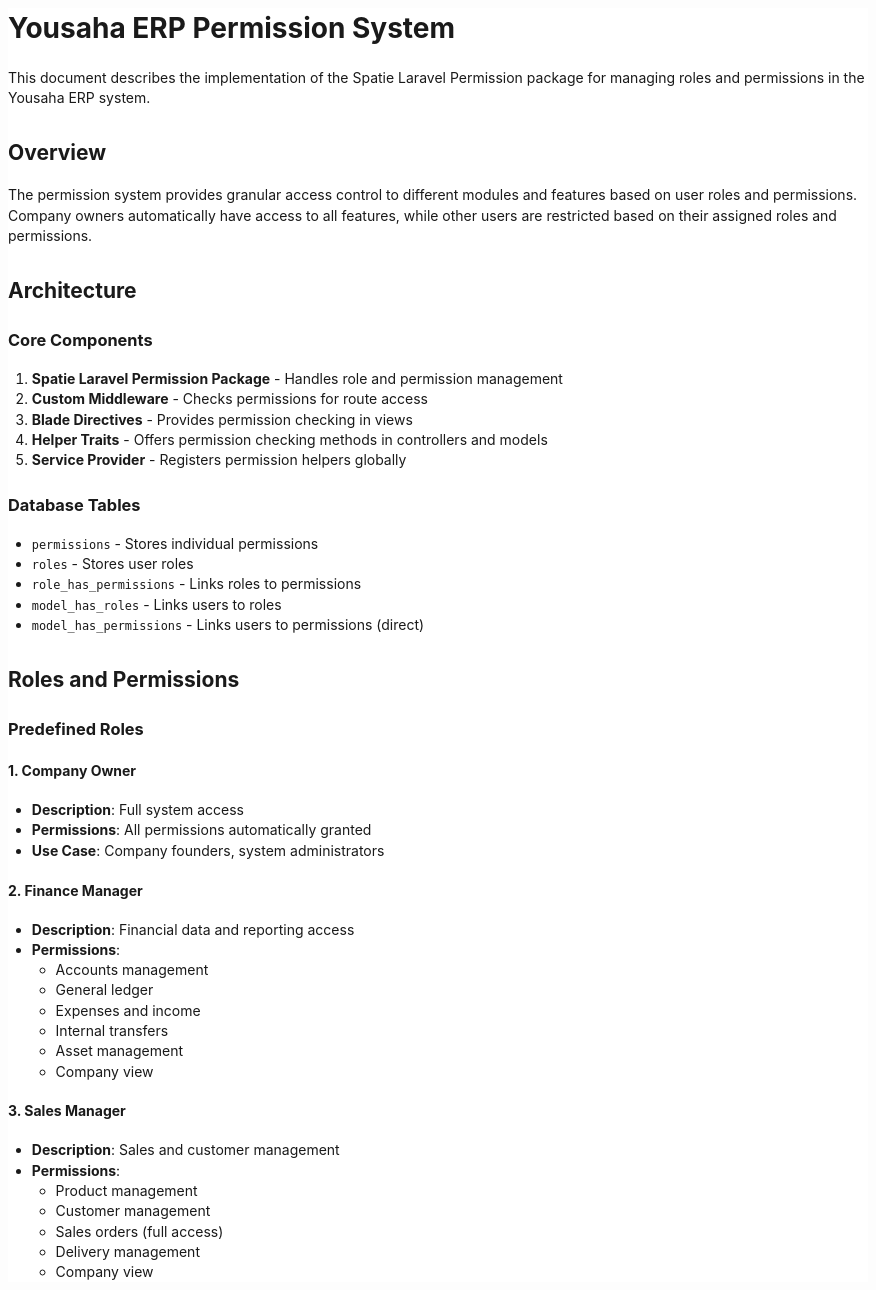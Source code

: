 # Yousaha ERP Permission System

This document describes the implementation of the Spatie Laravel Permission package for managing roles and permissions in the Yousaha ERP system.

## Overview

The permission system provides granular access control to different modules and features based on user roles and permissions. Company owners automatically have access to all features, while other users are restricted based on their assigned roles and permissions.

## Architecture

### Core Components

1. **Spatie Laravel Permission Package** - Handles role and permission management
2. **Custom Middleware** - Checks permissions for route access
3. **Blade Directives** - Provides permission checking in views
4. **Helper Traits** - Offers permission checking methods in controllers and models
5. **Service Provider** - Registers permission helpers globally

### Database Tables

- `permissions` - Stores individual permissions
- `roles` - Stores user roles
- `role_has_permissions` - Links roles to permissions
- `model_has_roles` - Links users to roles
- `model_has_permissions` - Links users to permissions (direct)

## Roles and Permissions

### Predefined Roles

#### 1. Company Owner
- **Description**: Full system access
- **Permissions**: All permissions automatically granted
- **Use Case**: Company founders, system administrators

#### 2. Finance Manager
- **Description**: Financial data and reporting access
- **Permissions**: 
  - Accounts management
  - General ledger
  - Expenses and income
  - Internal transfers
  - Asset management
  - Company view

#### 3. Sales Manager
- **Description**: Sales and customer management
- **Permissions**:
  - Product management
  - Customer management
  - Sales orders (full access)
  - Delivery management
  - Company view

